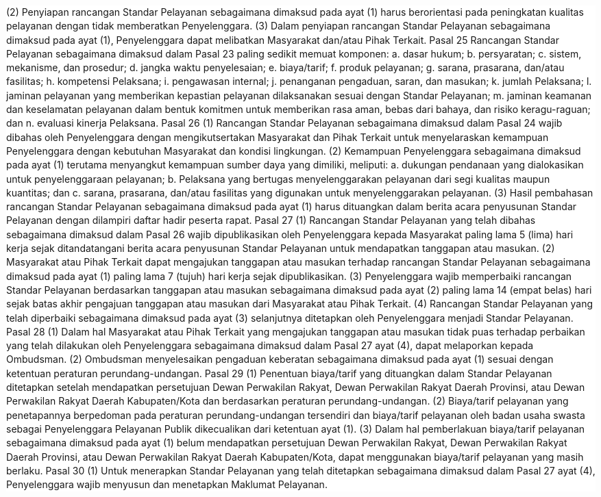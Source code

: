 (2) Penyiapan rancangan Standar Pelayanan sebagaimana dimaksud pada ayat (1) harus berorientasi pada peningkatan kualitas pelayanan dengan tidak memberatkan Penyelenggara.
(3) Dalam penyiapan rancangan Standar Pelayanan sebagaimana dimaksud pada ayat (1), Penyelenggara dapat melibatkan Masyarakat dan/atau Pihak Terkait.
Pasal 25
Rancangan Standar Pelayanan sebagaimana dimaksud dalam Pasal 23 paling sedikit memuat komponen:
a. dasar hukum;
b. persyaratan;
c. sistem, mekanisme, dan prosedur;
d. jangka waktu penyelesaian;
e. biaya/tarif;
f. produk pelayanan;
g. sarana, prasarana, dan/atau fasilitas;
h. kompetensi Pelaksana;
i. pengawasan internal;
j. penanganan pengaduan, saran, dan masukan;
k. jumlah Pelaksana;
l. jaminan pelayanan yang memberikan kepastian pelayanan dilaksanakan sesuai dengan Standar Pelayanan;
m. jaminan keamanan dan keselamatan pelayanan dalam bentuk komitmen untuk memberikan rasa aman, bebas dari bahaya, dan risiko keragu-raguan; dan
n. evaluasi kinerja Pelaksana.
Pasal 26
(1) Rancangan Standar Pelayanan sebagaimana dimaksud dalam Pasal 24 wajib dibahas oleh Penyelenggara dengan mengikutsertakan Masyarakat dan Pihak Terkait untuk menyelaraskan kemampuan Penyelenggara dengan kebutuhan Masyarakat dan kondisi lingkungan.
(2) Kemampuan Penyelenggara sebagaimana dimaksud pada ayat (1) terutama menyangkut kemampuan sumber daya yang dimiliki, meliputi:
a. dukungan pendanaan yang dialokasikan untuk penyelenggaraan pelayanan;
b. Pelaksana yang bertugas menyelenggarakan pelayanan dari segi kualitas maupun kuantitas; dan
c. sarana, prasarana, dan/atau fasilitas yang digunakan untuk menyelenggarakan pelayanan.
(3) Hasil pembahasan rancangan Standar Pelayanan sebagaimana dimaksud pada ayat (1) harus dituangkan dalam berita acara penyusunan Standar Pelayanan dengan dilampiri daftar hadir peserta rapat.
Pasal 27
(1) Rancangan Standar Pelayanan yang telah dibahas sebagaimana dimaksud dalam Pasal 26 wajib dipublikasikan oleh Penyelenggara kepada Masyarakat paling lama 5 (lima) hari kerja sejak ditandatangani berita acara penyusunan Standar Pelayanan untuk mendapatkan tanggapan atau masukan.
(2) Masyarakat atau Pihak Terkait dapat mengajukan tanggapan atau masukan terhadap rancangan Standar Pelayanan sebagaimana dimaksud pada ayat (1) paling lama 7 (tujuh) hari kerja sejak dipublikasikan.
(3) Penyelenggara wajib memperbaiki rancangan Standar Pelayanan berdasarkan tanggapan atau masukan sebagaimana dimaksud pada ayat (2) paling lama 14 (empat belas) hari sejak batas akhir pengajuan tanggapan atau masukan dari Masyarakat atau Pihak Terkait.
(4) Rancangan Standar Pelayanan yang telah diperbaiki sebagaimana dimaksud pada ayat (3) selanjutnya ditetapkan oleh Penyelenggara menjadi Standar Pelayanan.
Pasal 28
(1) Dalam hal Masyarakat atau Pihak Terkait yang mengajukan tanggapan atau masukan tidak puas terhadap perbaikan yang telah dilakukan oleh Penyelenggara sebagaimana dimaksud dalam Pasal 27 ayat (4), dapat melaporkan kepada Ombudsman.
(2) Ombudsman menyelesaikan pengaduan keberatan sebagaimana dimaksud pada ayat (1) sesuai dengan ketentuan peraturan perundang-undangan.
Pasal 29
(1) Penentuan biaya/tarif yang dituangkan dalam Standar Pelayanan ditetapkan setelah mendapatkan persetujuan Dewan Perwakilan Rakyat, Dewan Perwakilan Rakyat Daerah Provinsi, atau Dewan Perwakilan Rakyat Daerah Kabupaten/Kota dan berdasarkan peraturan perundang-undangan.
(2) Biaya/tarif pelayanan yang penetapannya berpedoman pada peraturan perundang-undangan tersendiri dan biaya/tarif pelayanan oleh badan usaha swasta sebagai Penyelenggara Pelayanan Publik dikecualikan dari ketentuan ayat (1).
(3) Dalam hal pemberlakuan biaya/tarif pelayanan sebagaimana dimaksud pada ayat (1) belum mendapatkan persetujuan Dewan Perwakilan Rakyat, Dewan Perwakilan Rakyat Daerah Provinsi, atau Dewan Perwakilan Rakyat Daerah Kabupaten/Kota, dapat menggunakan biaya/tarif pelayanan yang masih berlaku.
Pasal 30
(1) Untuk menerapkan Standar Pelayanan yang telah ditetapkan sebagaimana dimaksud dalam Pasal 27 ayat (4), Penyelenggara wajib menyusun dan menetapkan Maklumat Pelayanan.